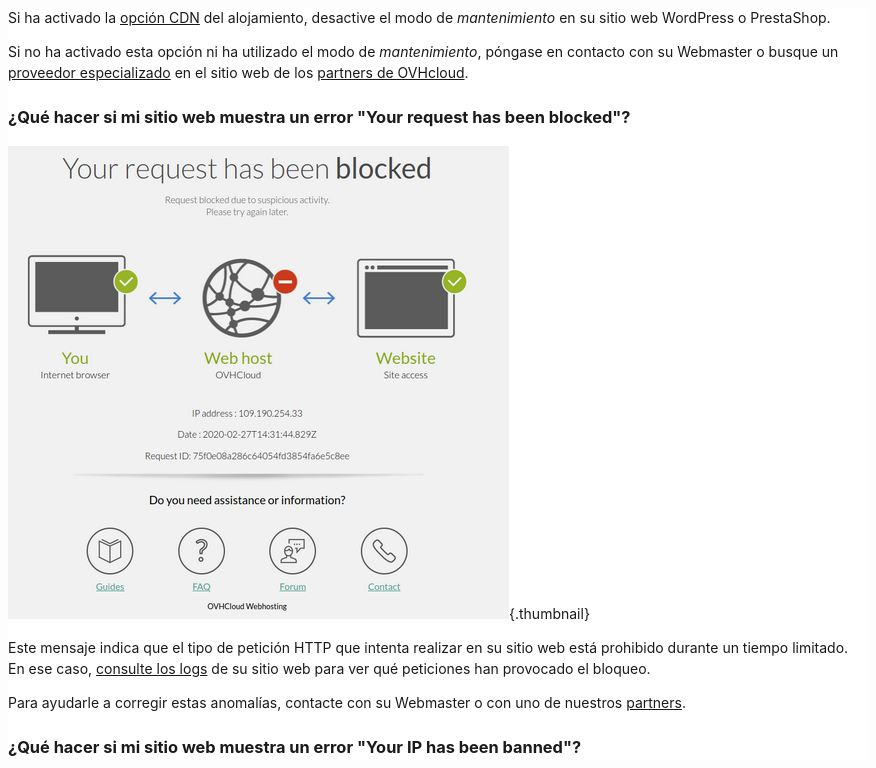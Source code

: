 Si ha activado la [opción CDN](/pages/web_cloud/web_hosting/cdn_how_to_use_cdn) del alojamiento, desactive el modo de *mantenimiento* en su sitio web WordPress o PrestaShop.

Si no ha activado esta opción ni ha utilizado el modo de *mantenimiento*, póngase en contacto con su Webmaster o busque un [proveedor especializado](https://partner.ovhcloud.com/es/directory/) en el sitio web de los [partners de OVHcloud](https://partner.ovhcloud.com/es/directory/).

### ¿Qué hacer si mi sitio web muestra un error "Your request has been blocked"?

![your_request_has_been_blocked](images/your_request_has_been_blocked.png){.thumbnail}

Este mensaje indica que el tipo de petición HTTP que intenta realizar en su sitio web está prohibido durante un tiempo limitado. En ese caso, [consulte los logs](/pages/web_cloud/web_hosting/logs_and_statistics) de su sitio web para ver qué peticiones han provocado el bloqueo.

Para ayudarle a corregir estas anomalías, contacte con su Webmaster o con uno de nuestros [partners](https://partner.ovhcloud.com/es/directory/).

### ¿Qué hacer si mi sitio web muestra un error "Your IP has been banned"?
